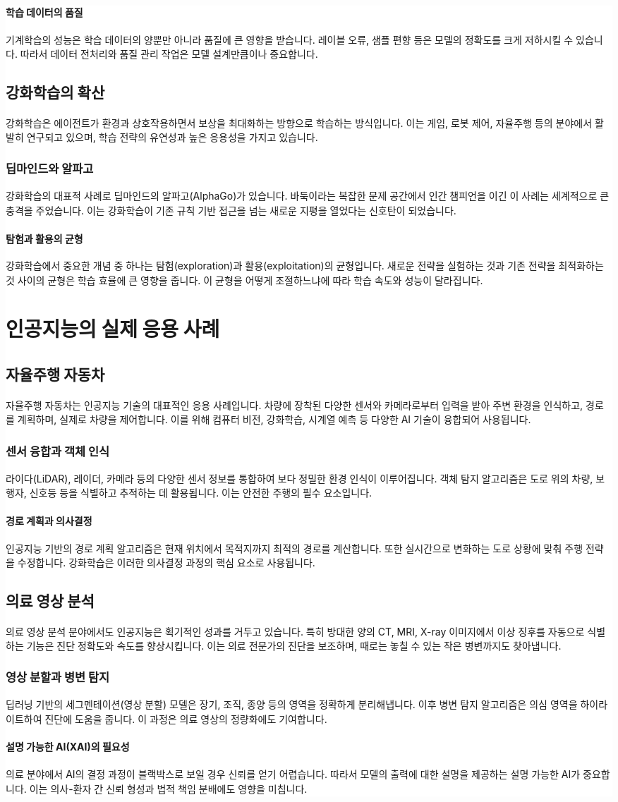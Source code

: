 #### 학습 데이터의 품질

기계학습의 성능은 학습 데이터의 양뿐만 아니라 품질에 큰 영향을 받습니다. 레이블 오류, 샘플 편향 등은 모델의 정확도를 크게 저하시킬 수 있습니다. 따라서 데이터 전처리와 품질 관리 작업은 모델 설계만큼이나 중요합니다.

## 강화학습의 확산

강화학습은 에이전트가 환경과 상호작용하면서 보상을 최대화하는 방향으로 학습하는 방식입니다. 이는 게임, 로봇 제어, 자율주행 등의 분야에서 활발히 연구되고 있으며, 학습 전략의 유연성과 높은 응용성을 가지고 있습니다.

### 딥마인드와 알파고

강화학습의 대표적 사례로 딥마인드의 알파고(AlphaGo)가 있습니다. 바둑이라는 복잡한 문제 공간에서 인간 챔피언을 이긴 이 사례는 세계적으로 큰 충격을 주었습니다. 이는 강화학습이 기존 규칙 기반 접근을 넘는 새로운 지평을 열었다는 신호탄이 되었습니다.

#### 탐험과 활용의 균형

강화학습에서 중요한 개념 중 하나는 탐험(exploration)과 활용(exploitation)의 균형입니다. 새로운 전략을 실험하는 것과 기존 전략을 최적화하는 것 사이의 균형은 학습 효율에 큰 영향을 줍니다. 이 균형을 어떻게 조절하느냐에 따라 학습 속도와 성능이 달라집니다.

# 인공지능의 실제 응용 사례

## 자율주행 자동차

자율주행 자동차는 인공지능 기술의 대표적인 응용 사례입니다. 차량에 장착된 다양한 센서와 카메라로부터 입력을 받아 주변 환경을 인식하고, 경로를 계획하며, 실제로 차량을 제어합니다. 이를 위해 컴퓨터 비전, 강화학습, 시계열 예측 등 다양한 AI 기술이 융합되어 사용됩니다.

### 센서 융합과 객체 인식

라이다(LiDAR), 레이더, 카메라 등의 다양한 센서 정보를 통합하여 보다 정밀한 환경 인식이 이루어집니다. 객체 탐지 알고리즘은 도로 위의 차량, 보행자, 신호등 등을 식별하고 추적하는 데 활용됩니다. 이는 안전한 주행의 필수 요소입니다.

#### 경로 계획과 의사결정

인공지능 기반의 경로 계획 알고리즘은 현재 위치에서 목적지까지 최적의 경로를 계산합니다. 또한 실시간으로 변화하는 도로 상황에 맞춰 주행 전략을 수정합니다. 강화학습은 이러한 의사결정 과정의 핵심 요소로 사용됩니다.

## 의료 영상 분석

의료 영상 분석 분야에서도 인공지능은 획기적인 성과를 거두고 있습니다. 특히 방대한 양의 CT, MRI, X-ray 이미지에서 이상 징후를 자동으로 식별하는 기능은 진단 정확도와 속도를 향상시킵니다. 이는 의료 전문가의 진단을 보조하며, 때로는 놓칠 수 있는 작은 병변까지도 찾아냅니다.

### 영상 분할과 병변 탐지

딥러닝 기반의 세그멘테이션(영상 분할) 모델은 장기, 조직, 종양 등의 영역을 정확하게 분리해냅니다. 이후 병변 탐지 알고리즘은 의심 영역을 하이라이트하여 진단에 도움을 줍니다. 이 과정은 의료 영상의 정량화에도 기여합니다.

#### 설명 가능한 AI(XAI)의 필요성

의료 분야에서 AI의 결정 과정이 블랙박스로 보일 경우 신뢰를 얻기 어렵습니다. 따라서 모델의 출력에 대한 설명을 제공하는 설명 가능한 AI가 중요합니다. 이는 의사-환자 간 신뢰 형성과 법적 책임 분배에도 영향을 미칩니다.
